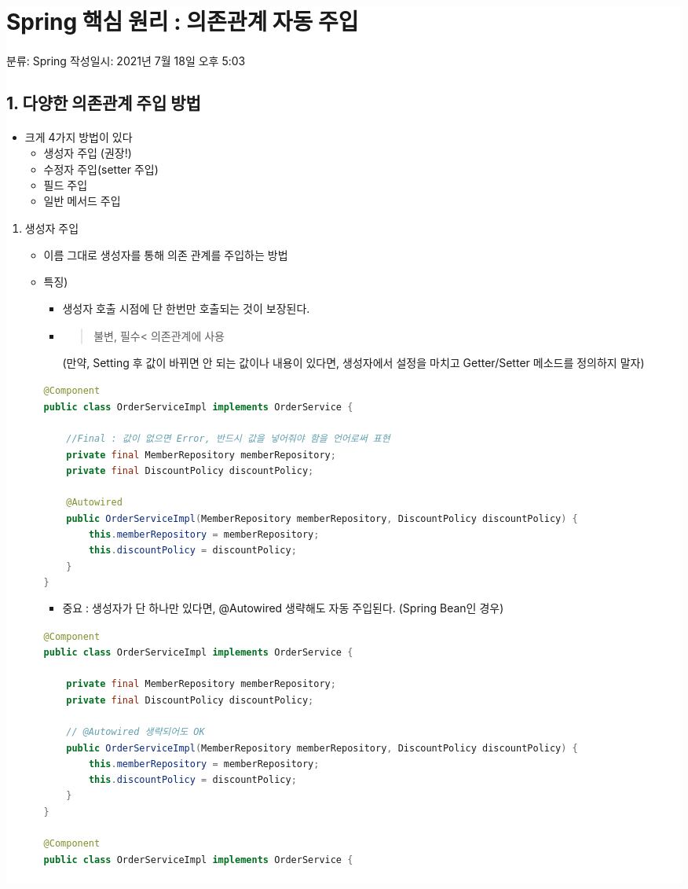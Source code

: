 # Spring 핵심 원리 : 의존관계 자동 주입

분류: Spring
작성일시: 2021년 7월 18일 오후 5:03

## 1. 다양한 의존관계 주입 방법

- 크게 4가지 방법이 있다
    - 생성자 주입 (권장!)
    - 수정자 주입(setter 주입)
    - 필드 주입
    - 일반 메서드 주입

1. 생성자 주입
    - 이름 그대로 생성자를 통해 의존 관계를 주입하는 방법

    - 특징)
        - 생성자 호출 시점에 단 한번만 호출되는 것이 보장된다.
        - >불변, 필수< 의존관계에 사용

            (만약, Setting 후 값이 바뀌면 안 되는 값이나 내용이 있다면, 생성자에서 설정을 마치고 Getter/Setter 메소드를 정의하지 말자)

        ```java
        @Component
        public class OrderServiceImpl implements OrderService {
            
            //Final : 값이 없으면 Error, 반드시 값을 넣어줘야 함을 언어로써 표현
            private final MemberRepository memberRepository;
            private final DiscountPolicy discountPolicy;

            @Autowired
            public OrderServiceImpl(MemberRepository memberRepository, DiscountPolicy discountPolicy) {
                this.memberRepository = memberRepository;
                this.discountPolicy = discountPolicy;
            }
        }
        ```

        - 중요 : 생성자가 단 하나만 있다면, @Autowired 생략해도 자동 주입된다. (Spring Bean인 경우)

        ```java
        @Component
        public class OrderServiceImpl implements OrderService {
            
            private final MemberRepository memberRepository;
            private final DiscountPolicy discountPolicy;

            // @Autowired 생략되어도 OK
            public OrderServiceImpl(MemberRepository memberRepository, DiscountPolicy discountPolicy) {
                this.memberRepository = memberRepository;
                this.discountPolicy = discountPolicy;
            }
        }

        @Component
        public class OrderServiceImpl implements OrderService {
            